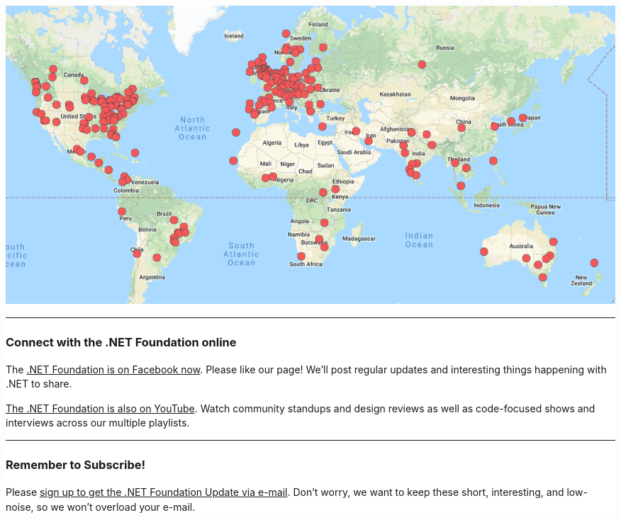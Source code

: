 <p><img src="assets/posts/8c7df6eb-b295-4158-b293-9d3416db6e7d.png" /></p>

<hr />
<h3>Connect with the .NET Foundation online</h3>

<p>The&nbsp;<a href="https://www.facebook.com/dotnetfoundation/">.NET Foundation is on Facebook now</a>. Please like our page! We’ll post regular updates and interesting things happening with .NET to share.</p>

<p><a href="https://www.youtube.com/NETFoundation">The .NET Foundation is also on YouTube</a>. Watch community standups and design reviews as well as code-focused shows and interviews across our multiple playlists.</p>

<hr />
<h3>Remember to Subscribe!</h3>

<p>Please&nbsp;<a href="http://eepurl.com/dhL_qb">sign up to get the .NET Foundation Update via e-mail</a>. Don’t worry, we want to keep these short, interesting, and low-noise, so we won’t overload your e-mail.</p>
